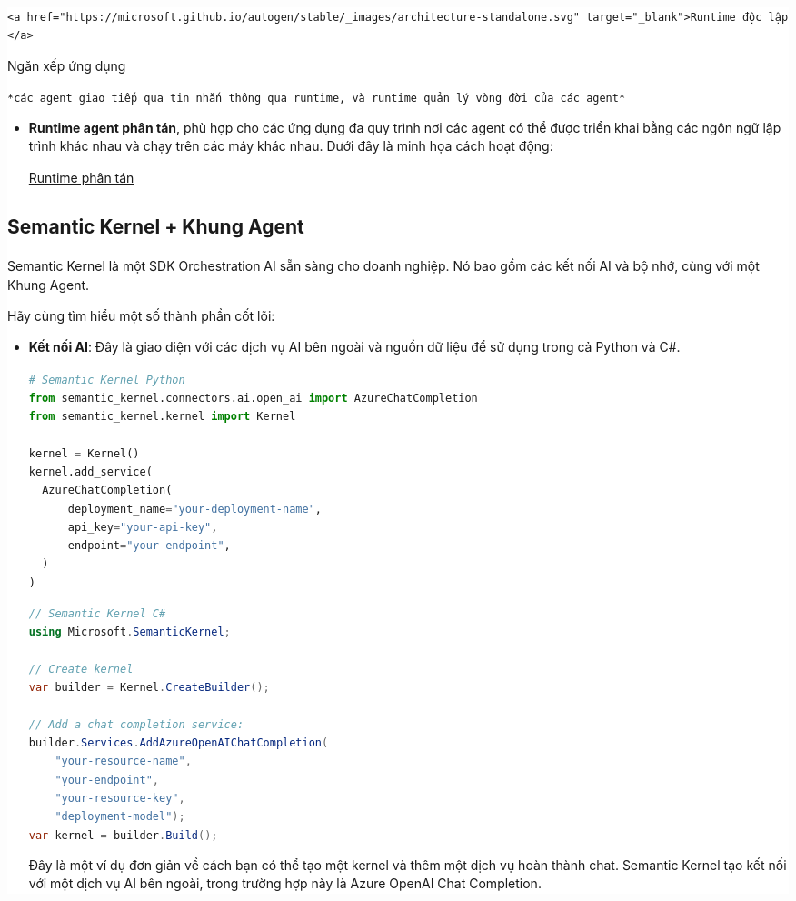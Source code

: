     <a href="https://microsoft.github.io/autogen/stable/_images/architecture-standalone.svg" target="_blank">Runtime độc lập</a>   
Ngăn xếp ứng dụng

    *các agent giao tiếp qua tin nhắn thông qua runtime, và runtime quản lý vòng đời của các agent*

  - **Runtime agent phân tán**, phù hợp cho các ứng dụng đa quy trình nơi các agent có thể được triển khai bằng các ngôn ngữ lập trình khác nhau và chạy trên các máy khác nhau. Dưới đây là minh họa cách hoạt động:
  
    <a href="https://microsoft.github.io/autogen/stable/_images/architecture-distributed.svg" target="_blank">Runtime phân tán</a>

## Semantic Kernel + Khung Agent

Semantic Kernel là một SDK Orchestration AI sẵn sàng cho doanh nghiệp. Nó bao gồm các kết nối AI và bộ nhớ, cùng với một Khung Agent.

Hãy cùng tìm hiểu một số thành phần cốt lõi:

- **Kết nối AI**: Đây là giao diện với các dịch vụ AI bên ngoài và nguồn dữ liệu để sử dụng trong cả Python và C#.

  ```python
  # Semantic Kernel Python
  from semantic_kernel.connectors.ai.open_ai import AzureChatCompletion
  from semantic_kernel.kernel import Kernel

  kernel = Kernel()
  kernel.add_service(
    AzureChatCompletion(
        deployment_name="your-deployment-name",
        api_key="your-api-key",
        endpoint="your-endpoint",
    )
  )
  ```  

    ```csharp
    // Semantic Kernel C#
    using Microsoft.SemanticKernel;

    // Create kernel
    var builder = Kernel.CreateBuilder();
    
    // Add a chat completion service:
    builder.Services.AddAzureOpenAIChatCompletion(
        "your-resource-name",
        "your-endpoint",
        "your-resource-key",
        "deployment-model");
    var kernel = builder.Build();
    ```

    Đây là một ví dụ đơn giản về cách bạn có thể tạo một kernel và thêm một dịch vụ hoàn thành chat. Semantic Kernel tạo kết nối với một dịch vụ AI bên ngoài, trong trường hợp này là Azure OpenAI Chat Completion.
